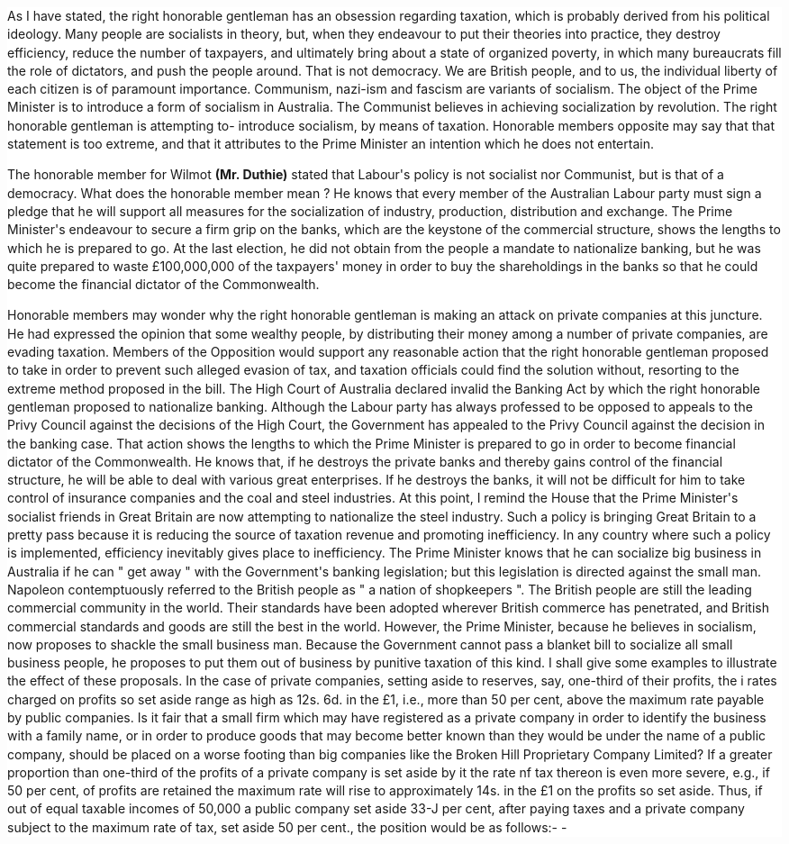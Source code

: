 As I have stated, the right honorable gentleman has an obsession regarding taxation, which is probably derived from his political ideology. Many people are socialists in theory, but, when they endeavour to put their theories into practice, they destroy efficiency, reduce the number of taxpayers, and ultimately bring about a state of organized poverty, in which many bureaucrats fill the role of dictators, and push the people around. That is not democracy. We are British people, and to us, the individual liberty of each citizen is of paramount importance. Communism, nazi-ism and fascism are variants of socialism. The object of the Prime Minister is to introduce a form of socialism in Australia. The Communist believes in achieving socialization by revolution. The right honorable gentleman is attempting to- introduce socialism, by means of taxation. Honorable members opposite may say that that statement is too extreme, and that it attributes to the Prime Minister an  intention  which he does not entertain. 

The honorable member for Wilmot  **(Mr. Duthie)**  stated that Labour's policy is not socialist nor Communist, but is that of a democracy. What does the honorable member mean ? He knows that every member of the Australian Labour party must sign a pledge that he will support all measures for the socialization of industry, production, distribution and exchange. The Prime Minister's endeavour to secure a firm grip on the banks, which are the keystone of the commercial structure, shows the lengths to which he is prepared to go. At the last election, he did not obtain from the people a mandate to nationalize banking, but he was quite prepared to waste £100,000,000 of the taxpayers' money in order to buy the shareholdings in the banks so that he could become the financial dictator of the Commonwealth. 

Honorable members may wonder why the right honorable gentleman is making an attack on private companies at this juncture. He had expressed the opinion that some wealthy people, by distributing their money among a number of private companies, are evading taxation. Members of the Opposition would support any reasonable action that the right honorable gentleman proposed to take in order to prevent such alleged evasion of tax, and taxation officials could find the solution without, resorting to the extreme method proposed in the bill. The High Court of Australia declared invalid the Banking Act by which the right honorable gentleman proposed to nationalize banking. Although the Labour party has always professed to be opposed to appeals to the Privy Council against the decisions of the High Court, the Government has appealed to the Privy Council against the decision in the banking case. That action shows the lengths to which the Prime Minister is prepared to go in order to become financial dictator of the Commonwealth. He knows that, if he destroys the private banks and thereby gains control of the financial structure, he will be able to deal with various great enterprises. If he destroys the banks, it will not be difficult for him to take control of insurance companies and the coal and steel industries. At this point, I remind the House that the Prime Minister's socialist friends in Great Britain are now attempting to nationalize the steel industry. Such a policy is bringing Great Britain to a pretty pass because it is reducing the source of taxation revenue and promoting inefficiency. In any country where such a policy is implemented, efficiency inevitably gives place to inefficiency. The Prime Minister knows that he can socialize big business in Australia if he can " get away " with the Government's banking legislation; but this legislation is directed against the small man. Napoleon contemptuously referred to the British people as " a nation of shopkeepers ". The British people are still the leading commercial community in the world. Their standards have been adopted wherever British commerce has penetrated, and British commercial standards and goods are still the best in the world. However, the Prime Minister, because he believes in socialism, now proposes to shackle the small business man. Because the Government cannot pass a blanket bill to socialize all small business people, he proposes to put them out of business by punitive taxation of this kind. I shall give some examples to illustrate the effect of these proposals. In the case of private companies, setting aside to reserves, say, one-third of their profits, the i  rates  charged on profits so set aside range as high as 12s. 6d. in the £1, i.e., more than 50 per cent, above the maximum rate payable by public companies. Is it fair that a small firm which may have registered as a private company in order to identify the business with a family name, or in order to produce goods that may become better known than they would be under the name of a public company, should be placed on a worse footing than big companies like the Broken Hill Proprietary Company Limited? If a greater proportion than one-third of the profits of a private company is set aside by it the rate nf tax thereon is even more severe, e.g., if 50 per cent, of profits are retained the maximum rate will rise to approximately 14s. in the £1 on the profits so set aside. Thus, if out of equal taxable incomes of 50,000 a  public  company set aside 33-J per cent, after paying taxes and a private company subject to the maximum rate of tax, set aside 50 per cent., the position would be as follows:- - 
